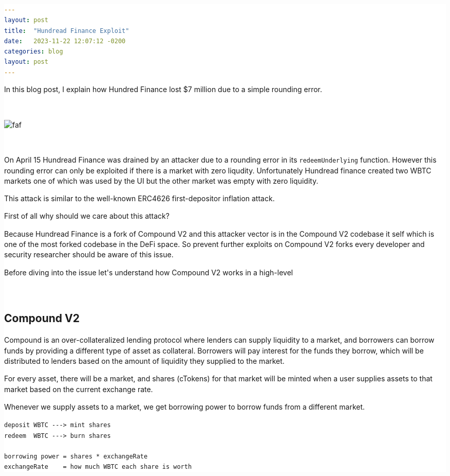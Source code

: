 ```yaml
---
layout: post
title:  "Hundread Finance Exploit"
date:   2023-11-22 12:07:12 -0200
categories: blog
layout: post
---
```


In this blog post, I explain how Hundred Finance lost $7 million due to a simple rounding error.


<br />


![faf](https://images.unsplash.com/photo-1563206767-5b18f218e8de?q=80&w=2938&auto=format&fit=crop&ixlib=rb-4.0.3&ixid=M3wxMjA3fDB8MHxwaG90by1wYWdlfHx8fGVufDB8fHx8fA%3D%3D)



<br />

On April 15 Hundread Finance was drained by an attacker due to a rounding error in its `redeemUnderlying` function. However this rounding error can only be exploited if there is a market with zero liqudity. Unfortunately Hundread finance created two WBTC markets one of which was used by the UI but the other market was empty with zero liquidity.

This attack is similar to the well-known ERC4626 first-depositor inflation attack.   

First of all why should we care about this attack?

Because Hundread Finance is a fork of Compound V2 and this attacker vector is in the Compound V2 codebase it self which is one of the most forked codebase in the DeFi space. So prevent further exploits on Compound V2 forks every developer and security researcher should be aware of this issue.

Before diving into the issue let's understand how Compound V2 works in a high-level


<br/>



## Compound V2 

Compound is an over-collateralized lending protocol where lenders can supply liquidity to a market, and borrowers can borrow funds by providing a different type of asset as collateral. Borrowers will pay interest for the funds they borrow, which will be distributed to lenders based on the amount of liquidity they supplied to the market.

For every asset, there will be a market, and shares (cTokens) for that market will be minted when a user supplies assets to that market based on the current exchange rate.

Whenever we supply assets to a market, we get borrowing power to borrow funds from a different market.


```
deposit WBTC ---> mint shares     
redeem  WBTC ---> burn shares

borrowing power = shares * exchangeRate
exchangeRate    = how much WBTC each share is worth
```
